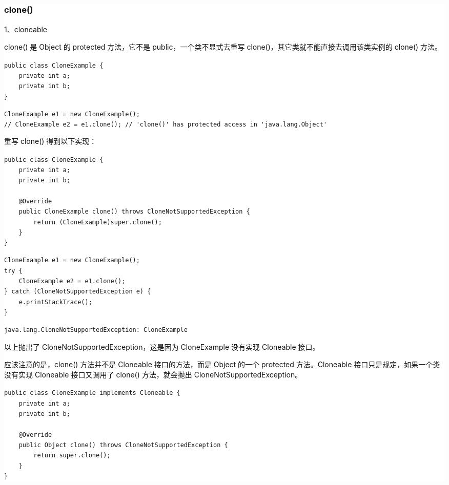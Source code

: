 ### clone()
1、cloneable

clone() 是 Object 的 protected 方法，它不是 public，一个类不显式去重写 clone()，其它类就不能直接去调用该类实例的 clone() 方法。

```
public class CloneExample {
    private int a;
    private int b;
}
```
```
CloneExample e1 = new CloneExample();
// CloneExample e2 = e1.clone(); // 'clone()' has protected access in 'java.lang.Object'
```
重写 clone() 得到以下实现：
```
public class CloneExample {
    private int a;
    private int b;

    @Override
    public CloneExample clone() throws CloneNotSupportedException {
        return (CloneExample)super.clone();
    }
}
```
```
CloneExample e1 = new CloneExample();
try {
    CloneExample e2 = e1.clone();
} catch (CloneNotSupportedException e) {
    e.printStackTrace();
}
```
```
java.lang.CloneNotSupportedException: CloneExample
```

以上抛出了 CloneNotSupportedException，这是因为 CloneExample 没有实现 Cloneable 接口。

应该注意的是，clone() 方法并不是 Cloneable 接口的方法，而是 Object 的一个 protected 方法。Cloneable 接口只是规定，如果一个类没有实现 Cloneable 接口又调用了 clone() 方法，就会抛出 CloneNotSupportedException。

```
public class CloneExample implements Cloneable {
    private int a;
    private int b;

    @Override
    public Object clone() throws CloneNotSupportedException {
        return super.clone();
    }
}
```
